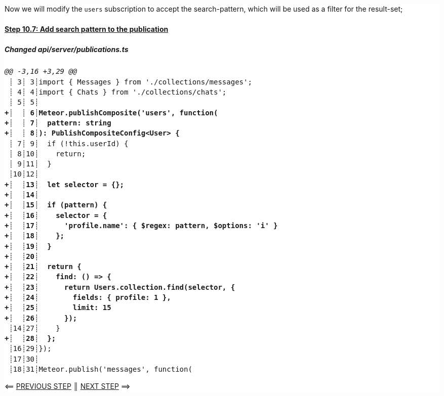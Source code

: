[}]: #

Now we will modify the `users` subscription to accept the search-pattern, which will be used as a filter for the result-set;

[{]: <helper> (diffStep 10.7)

#### [Step 10.7: Add search pattern to the publication](https://github.com/Urigo/Ionic2CLI-Meteor-WhatsApp/commit/b1fd143)

##### Changed api&#x2F;server&#x2F;publications.ts
<pre>
<i>@@ -3,16 +3,29 @@</i>
 ┊ 3┊ 3┊import { Messages } from &#x27;./collections/messages&#x27;;
 ┊ 4┊ 4┊import { Chats } from &#x27;./collections/chats&#x27;;
 ┊ 5┊ 5┊
<b>+┊  ┊ 6┊Meteor.publishComposite(&#x27;users&#x27;, function(</b>
<b>+┊  ┊ 7┊  pattern: string</b>
<b>+┊  ┊ 8┊): PublishCompositeConfig&lt;User&gt; {</b>
 ┊ 7┊ 9┊  if (!this.userId) {
 ┊ 8┊10┊    return;
 ┊ 9┊11┊  }
 ┊10┊12┊
<b>+┊  ┊13┊  let selector &#x3D; {};</b>
<b>+┊  ┊14┊</b>
<b>+┊  ┊15┊  if (pattern) {</b>
<b>+┊  ┊16┊    selector &#x3D; {</b>
<b>+┊  ┊17┊      &#x27;profile.name&#x27;: { $regex: pattern, $options: &#x27;i&#x27; }</b>
<b>+┊  ┊18┊    };</b>
<b>+┊  ┊19┊  }</b>
<b>+┊  ┊20┊</b>
<b>+┊  ┊21┊  return {</b>
<b>+┊  ┊22┊    find: () &#x3D;&gt; {</b>
<b>+┊  ┊23┊      return Users.collection.find(selector, {</b>
<b>+┊  ┊24┊        fields: { profile: 1 },</b>
<b>+┊  ┊25┊        limit: 15</b>
<b>+┊  ┊26┊      });</b>
 ┊14┊27┊    }
<b>+┊  ┊28┊  };</b>
 ┊16┊29┊});
 ┊17┊30┊
 ┊18┊31┊Meteor.publish(&#x27;messages&#x27;, function(
</pre>

[}]: #

[{]: <helper> (navStep nextRef="https://angular-meteor.com/tutorials/whatsapp2/ionic/google-maps" prevRef="https://angular-meteor.com/tutorials/whatsapp2/ionic/privacy")

⟸ <a href="https://angular-meteor.com/tutorials/whatsapp2/ionic/privacy">PREVIOUS STEP</a> <b>║</b> <a href="https://angular-meteor.com/tutorials/whatsapp2/ionic/google-maps">NEXT STEP</a> ⟹

[}]: #



[{]: <helper> (diffStep 10.1)
[{]: <helper> (diffStep 10.2)
[{]: <helper> (diffStep 10.3)
[{]: <helper> (diffStep 10.4)
[{]: <helper> (diffStep 10.5)
[{]: <helper> (diffStep 10.6)
